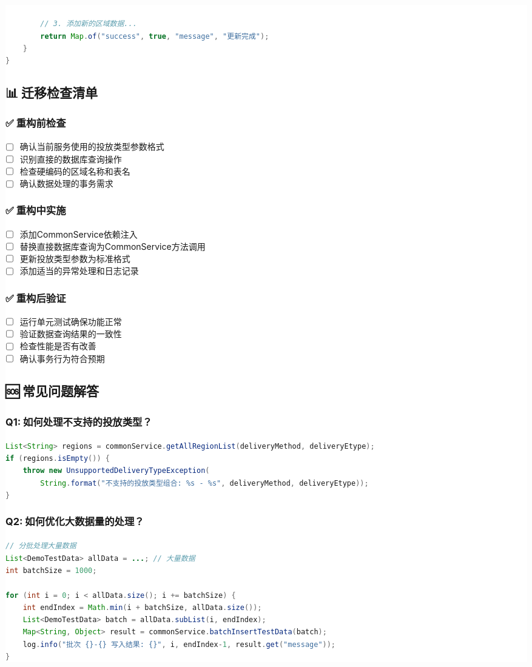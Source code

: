 ```java
        
        // 3. 添加新的区域数据...
        return Map.of("success", true, "message", "更新完成");
    }
}
```


## 📊 迁移检查清单

### ✅ 重构前检查
- [ ] 确认当前服务使用的投放类型参数格式
- [ ] 识别直接的数据库查询操作
- [ ] 检查硬编码的区域名称和表名
- [ ] 确认数据处理的事务需求

### ✅ 重构中实施
- [ ] 添加CommonService依赖注入
- [ ] 替换直接数据库查询为CommonService方法调用
- [ ] 更新投放类型参数为标准格式
- [ ] 添加适当的异常处理和日志记录

### ✅ 重构后验证
- [ ] 运行单元测试确保功能正常
- [ ] 验证数据查询结果的一致性
- [ ] 检查性能是否有改善
- [ ] 确认事务行为符合预期

## 🆘 常见问题解答

### Q1: 如何处理不支持的投放类型？
```java
List<String> regions = commonService.getAllRegionList(deliveryMethod, deliveryEtype);
if (regions.isEmpty()) {
    throw new UnsupportedDeliveryTypeException(
        String.format("不支持的投放类型组合: %s - %s", deliveryMethod, deliveryEtype));
}
```

### Q2: 如何优化大数据量的处理？
```java
// 分批处理大量数据
List<DemoTestData> allData = ...; // 大量数据
int batchSize = 1000;

for (int i = 0; i < allData.size(); i += batchSize) {
    int endIndex = Math.min(i + batchSize, allData.size());
    List<DemoTestData> batch = allData.subList(i, endIndex);
    Map<String, Object> result = commonService.batchInsertTestData(batch);
    log.info("批次 {}-{} 写入结果: {}", i, endIndex-1, result.get("message"));
}
```
